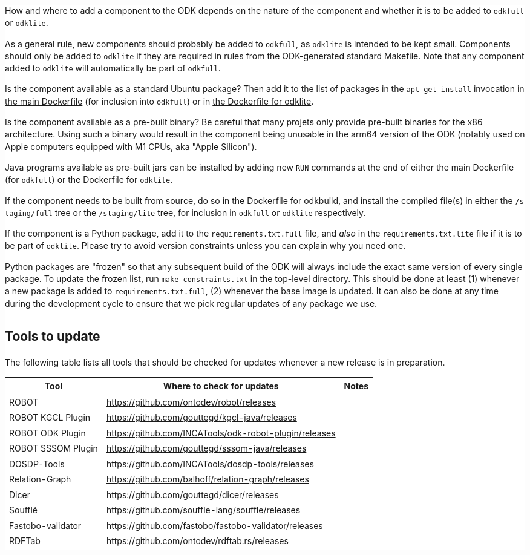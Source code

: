 How and where to add a component to the ODK depends on the nature of the
component and whether it is to be added to `odkfull` or `odklite`.

As a general rule, new components should probably be added to `odkfull`,
as `odklite` is intended to be kept small. Components should only be
added to `odklite` if they are required in rules from the ODK-generated
standard Makefile. Note that any component added to `odklite` will
automatically be part of `odkfull`.

Is the component available as a standard Ubuntu package? Then add it to
the list of packages in the `apt-get install` invocation in [the main
Dockerfile](Dockerfile) (for inclusion into `odkfull`) or in [the
Dockerfile for odklite](docker/odklite/Dockerfile).

Is the component available as a pre-built binary? Be careful that many
projets only provide pre-built binaries for the x86 architecture. Using
such a binary would result in the component being unusable in the arm64
version of the ODK (notably used on Apple computers equipped with M1
CPUs, aka "Apple Silicon").

Java programs available as pre-built jars can be installed by adding new
`RUN` commands at the end of either the main Dockerfile (for `odkfull`)
or the Dockerfile for `odklite`.

If the component needs to be built from source, do so in [the Dockerfile for odkbuild](docker/builder/Dockerfile), 
and install the compiled file(s) in either the `/staging/full` tree or the `/staging/lite` tree, for
inclusion in `odkfull` or `odklite` respectively.

If the component is a Python package, add it to the `requirements.txt.full`
file, and *also* in the `requirements.txt.lite` file if it is to be part
of `odklite`. Please try to avoid version constraints unless you can
explain why you need one.

Python packages are "frozen" so that any subsequent build of the ODK
will always include the exact same version of every single package. To
update the frozen list, run `make constraints.txt` in the top-level
directory. This should be done at least (1) whenever a new package is
added to `requirements.txt.full`, (2) whenever the base image is
updated. It can also be done at any time during the development cycle to
ensure that we pick regular updates of any package we use.

## Tools to update

The following table lists all tools that should be checked for updates
whenever a new release is in preparation.

| Tool | Where to check for updates | Notes |
| ---- | -------------------------- | ----- |
| ROBOT | https://github.com/ontodev/robot/releases | |
| ROBOT KGCL Plugin | https://github.com/gouttegd/kgcl-java/releases | |
| ROBOT ODK Plugin | https://github.com/INCATools/odk-robot-plugin/releases | |
| ROBOT SSSOM Plugin | https://github.com/gouttegd/sssom-java/releases | |
| DOSDP-Tools | https://github.com/INCATools/dosdp-tools/releases | |
| Relation-Graph | https://github.com/balhoff/relation-graph/releases | |
| Dicer | https://github.com/gouttegd/dicer/releases | |
| Soufflé | https://github.com/souffle-lang/souffle/releases | |
| Fastobo-validator | https://github.com/fastobo/fastobo-validator/releases | |
| RDFTab | https://github.com/ontodev/rdftab.rs/releases | |